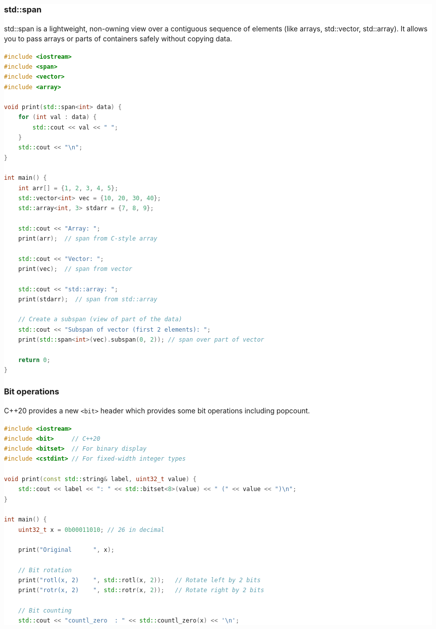 ### std::span
std::span is a lightweight, non-owning view over a contiguous sequence of elements (like arrays, std::vector, std::array). It allows you to pass arrays or parts of containers safely without copying data.
```c++
#include <iostream>
#include <span>
#include <vector>
#include <array>

void print(std::span<int> data) {
    for (int val : data) {
        std::cout << val << " ";
    }
    std::cout << "\n";
}

int main() {
    int arr[] = {1, 2, 3, 4, 5};
    std::vector<int> vec = {10, 20, 30, 40};
    std::array<int, 3> stdarr = {7, 8, 9};

    std::cout << "Array: ";
    print(arr);  // span from C-style array

    std::cout << "Vector: ";
    print(vec);  // span from vector

    std::cout << "std::array: ";
    print(stdarr);  // span from std::array

    // Create a subspan (view of part of the data)
    std::cout << "Subspan of vector (first 2 elements): ";
    print(std::span<int>(vec).subspan(0, 2)); // span over part of vector

    return 0;
}

```

### Bit operations
C++20 provides a new `<bit>` header which provides some bit operations including popcount.
```c++
#include <iostream>
#include <bit>     // C++20
#include <bitset>  // For binary display
#include <cstdint> // For fixed-width integer types

void print(const std::string& label, uint32_t value) {
    std::cout << label << ": " << std::bitset<8>(value) << " (" << value << ")\n";
}

int main() {
    uint32_t x = 0b00011010; // 26 in decimal

    print("Original      ", x);

    // Bit rotation
    print("rotl(x, 2)    ", std::rotl(x, 2));   // Rotate left by 2 bits
    print("rotr(x, 2)    ", std::rotr(x, 2));   // Rotate right by 2 bits

    // Bit counting
    std::cout << "countl_zero  : " << std::countl_zero(x) << '\n';
```